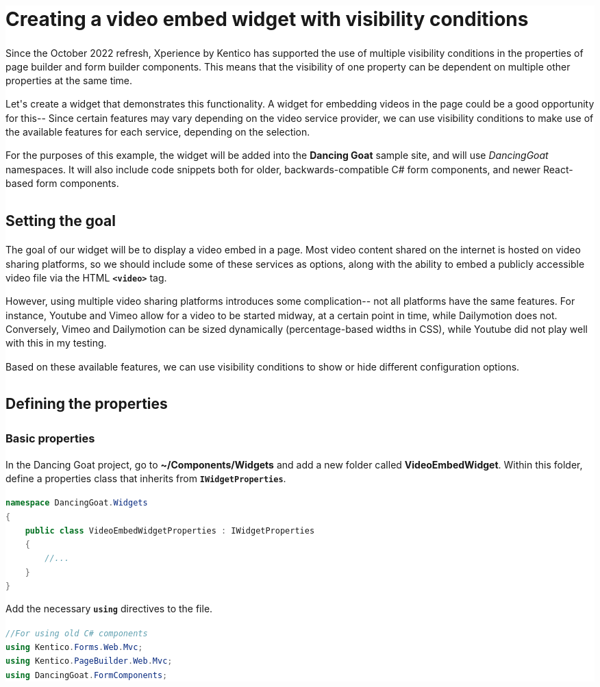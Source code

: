 # Creating a video embed widget with visibility conditions

Since the October 2022 refresh, Xperience by Kentico has supported the use of multiple visibility conditions in the properties of page builder and form builder components. This means that the visibility of one property can be dependent on multiple other properties at the same time.

Let's create a widget that demonstrates this functionality. A widget for embedding videos in the page could be a good opportunity for this-- Since certain features may vary depending on the video service provider, we can use visibility conditions to make use of the available features for each service, depending on the selection.

For the purposes of this example, the widget will be added into the **Dancing Goat** sample site, and will use *DancingGoat* namespaces. It will also include code snippets both for older, backwards-compatible C# form components, and newer React-based form components.



## Setting the goal

The goal of our widget will be to display a video embed in a page. Most video content shared on the internet is hosted on video sharing platforms, so we should include some of these services as options, along with the ability to embed a publicly accessible video file via the HTML **`<video>`** tag.

However, using multiple video sharing platforms introduces some complication-- not all platforms have the same features. For instance, Youtube and Vimeo allow for a video to be started midway, at a certain point in time, while Dailymotion does not. Conversely, Vimeo and Dailymotion can be sized dynamically (percentage-based widths in CSS), while Youtube did not play well with this in my testing.

Based on these available features, we can use visibility conditions to show or hide different configuration options.






## Defining the properties

### **Basic properties**

In the Dancing Goat project, go to **~/Components/Widgets** and add a new folder called **VideoEmbedWidget**. Within this folder, define a properties class that inherits from **`IWidgetProperties`**.

```c#
namespace DancingGoat.Widgets
{
    public class VideoEmbedWidgetProperties : IWidgetProperties
    {
        //...
    }
}
```

Add the necessary **`using`** directives to the file.

```c#
//For using old C# components
using Kentico.Forms.Web.Mvc;
using Kentico.PageBuilder.Web.Mvc;
using DancingGoat.FormComponents;
```
